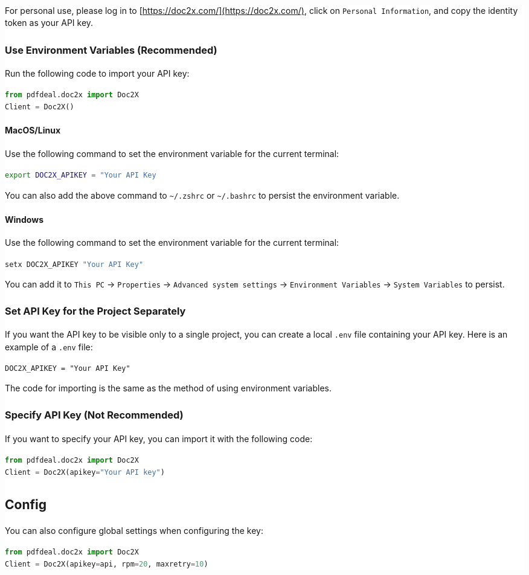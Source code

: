 For personal use, please log in to [https://doc2x.com/](https://doc2x.com/), click on `Personal Information`, and copy the identity token as your API key.

### Use Environment Variables (Recommended)

Run the following code to import your API key:

```python
from pdfdeal.doc2x import Doc2X
Client = Doc2X()
```

#### MacOS/Linux

Use the following command to set the environment variable for the current terminal:

```bash
export DOC2X_APIKEY = "Your API Key
```

You can also add the above command to `~/.zshrc` or `~/.bashrc` to persist the environment variable.

#### Windows

Use the following command to set the environment variable for the current terminal:

```PowerShell
setx DOC2X_APIKEY "Your API Key"
```

You can add it to `This PC` -> `Properties` -> `Advanced system settings` -> `Environment Variables` -> `System Variables` to persist.

### Set API Key for the Project Separately

If you want the API key to be visible only to a single project, you can create a local `.env` file containing your API key. Here is an example of a `.env` file:

```
DOC2X_APIKEY = "Your API Key"
```

The code for importing is the same as the method of using environment variables.

### Specify API Key (Not Recommended)

If you want to specify your API key, you can import it with the following code:

```python
from pdfdeal.doc2x import Doc2X
Client = Doc2X(apikey="Your API key")
```

## Config

You can also configure global settings when configuring the key:

```python
from pdfdeal.doc2x import Doc2X
Client = Doc2X(apikey=api, rpm=20, maxretry=10)
```
